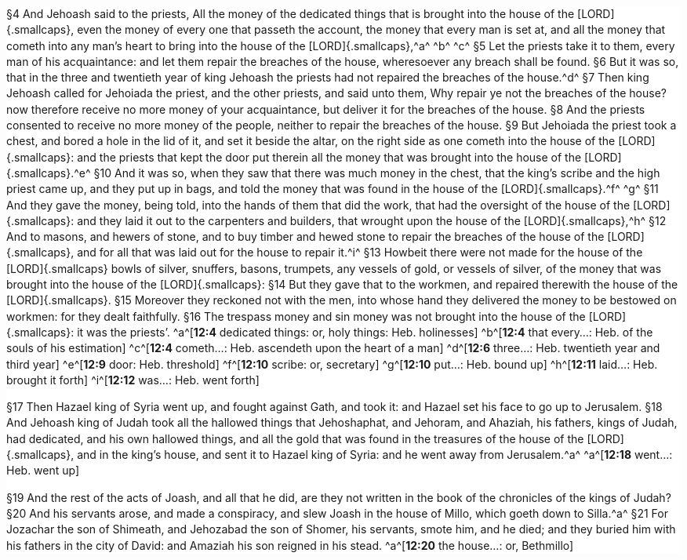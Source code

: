 §4 And Jehoash said to the priests, All the money of the dedicated things that is brought into the house of the [LORD]{.smallcaps}, even the money of every one that passeth the account, the money that every man is set at, and all the money that cometh into any man’s heart to bring into the house of the [LORD]{.smallcaps},^a^ ^b^ ^c^ 
§5 Let the priests take it to them, every man of his acquaintance: and let them repair the breaches of the house, wheresoever any breach shall be found. 
§6 But it was so, that in the three and twentieth year of king Jehoash the priests had not repaired the breaches of the house.^d^ 
§7 Then king Jehoash called for Jehoiada the priest, and the other priests, and said unto them, Why repair ye not the breaches of the house? now therefore receive no more money of your acquaintance, but deliver it for the breaches of the house. 
§8 And the priests consented to receive no more money of the people, neither to repair the breaches of the house. 
§9 But Jehoiada the priest took a chest, and bored a hole in the lid of it, and set it beside the altar, on the right side as one cometh into the house of the [LORD]{.smallcaps}: and the priests that kept the door put therein all the money that was brought into the house of the [LORD]{.smallcaps}.^e^ 
§10 And it was so, when they saw that there was much money in the chest, that the king’s scribe and the high priest came up, and they put up in bags, and told the money that was found in the house of the [LORD]{.smallcaps}.^f^ ^g^ 
§11 And they gave the money, being told, into the hands of them that did the work, that had the oversight of the house of the [LORD]{.smallcaps}: and they laid it out to the carpenters and builders, that wrought upon the house of the [LORD]{.smallcaps},^h^ 
§12 And to masons, and hewers of stone, and to buy timber and hewed stone to repair the breaches of the house of the [LORD]{.smallcaps}, and for all that was laid out for the house to repair it.^i^ 
§13 Howbeit there were not made for the house of the [LORD]{.smallcaps} bowls of silver, snuffers, basons, trumpets, any vessels of gold, or vessels of silver, of the money that was brought into the house of the [LORD]{.smallcaps}: 
§14 But they gave that to the workmen, and repaired therewith the house of the [LORD]{.smallcaps}. 
§15 Moreover they reckoned not with the men, into whose hand they delivered the money to be bestowed on workmen: for they dealt faithfully. 
§16 The trespass money and sin money was not brought into the house of the [LORD]{.smallcaps}: it was the priests’. 
^a^[**12:4** dedicated things: or, holy things: Heb. holinesses] ^b^[**12:4** that every…: Heb. of the souls of his estimation] ^c^[**12:4** cometh…: Heb. ascendeth upon the heart of a man] ^d^[**12:6** three…: Heb. twentieth year and third year] ^e^[**12:9** door: Heb. threshold] ^f^[**12:10** scribe: or, secretary] ^g^[**12:10** put…: Heb. bound up] ^h^[**12:11** laid…: Heb. brought it forth] ^i^[**12:12** was…: Heb. went forth]

§17 Then Hazael king of Syria went up, and fought against Gath, and took it: and Hazael set his face to go up to Jerusalem. 
§18 And Jehoash king of Judah took all the hallowed things that Jehoshaphat, and Jehoram, and Ahaziah, his fathers, kings of Judah, had dedicated, and his own hallowed things, and all the gold that was found in the treasures of the house of the [LORD]{.smallcaps}, and in the king’s house, and sent it to Hazael king of Syria: and he went away from Jerusalem.^a^ 
^a^[**12:18** went…: Heb. went up]

§19 And the rest of the acts of Joash, and all that he did, are they not written in the book of the chronicles of the kings of Judah? 
§20 And his servants arose, and made a conspiracy, and slew Joash in the house of Millo, which goeth down to Silla.^a^ 
§21 For Jozachar the son of Shimeath, and Jehozabad the son of Shomer, his servants, smote him, and he died; and they buried him with his fathers in the city of David: and Amaziah his son reigned in his stead.
^a^[**12:20** the house…: or, Bethmillo] 
